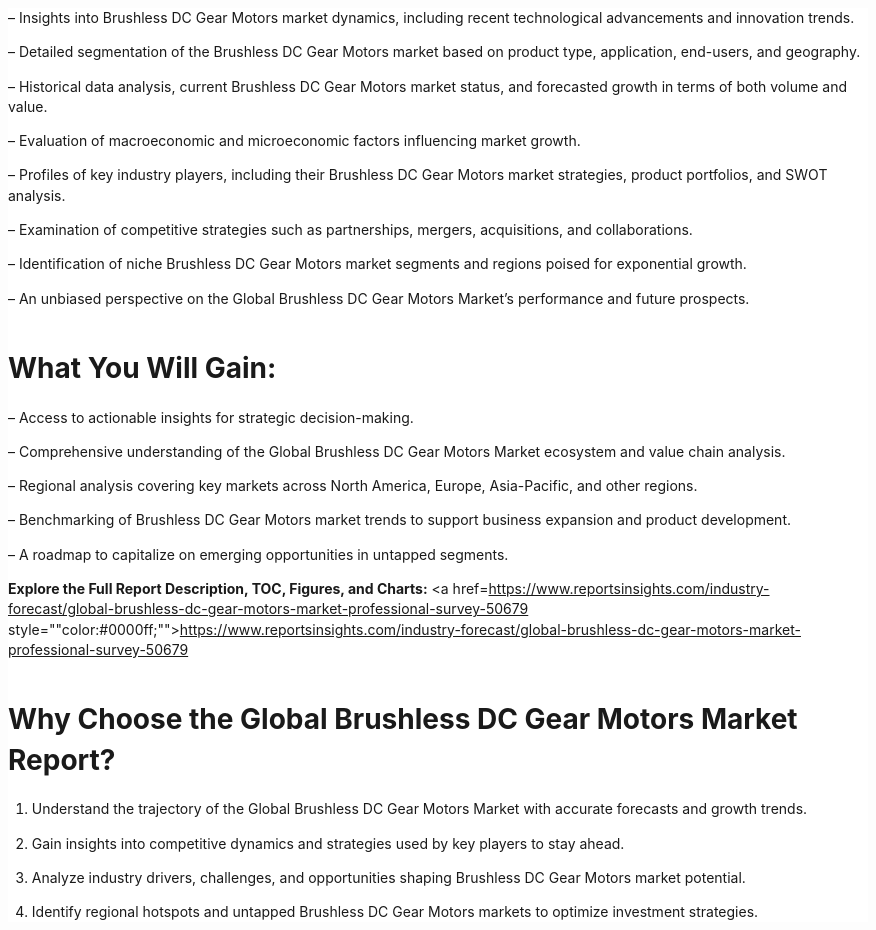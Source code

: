 – Insights into Brushless DC Gear Motors market dynamics, including recent technological advancements and innovation trends.

– Detailed segmentation of the Brushless DC Gear Motors market based on product type, application, end-users, and geography.

– Historical data analysis, current Brushless DC Gear Motors market status, and forecasted growth in terms of both volume and value.

– Evaluation of macroeconomic and microeconomic factors influencing market growth.

– Profiles of key industry players, including their Brushless DC Gear Motors market strategies, product portfolios, and SWOT analysis.

– Examination of competitive strategies such as partnerships, mergers, acquisitions, and collaborations.

– Identification of niche Brushless DC Gear Motors market segments and regions poised for exponential growth.

– An unbiased perspective on the Global Brushless DC Gear Motors Market’s performance and future prospects.

# <strong>What You Will Gain:</strong>

– Access to actionable insights for strategic decision-making.

– Comprehensive understanding of the Global Brushless DC Gear Motors Market ecosystem and value chain analysis.

– Regional analysis covering key markets across North America, Europe, Asia-Pacific, and other regions.

– Benchmarking of Brushless DC Gear Motors market trends to support business expansion and product development.

– A roadmap to capitalize on emerging opportunities in untapped segments.

<strong>Explore the Full Report Description, TOC, Figures, and Charts:</strong>
<a href=https://www.reportsinsights.com/industry-forecast/global-brushless-dc-gear-motors-market-professional-survey-50679 style=""color:#0000ff;"">https://www.reportsinsights.com/industry-forecast/global-brushless-dc-gear-motors-market-professional-survey-50679</a>

# <strong>Why Choose the Global Brushless DC Gear Motors Market Report?</strong>

1. Understand the trajectory of the Global Brushless DC Gear Motors Market with accurate forecasts and growth trends.

2. Gain insights into competitive dynamics and strategies used by key players to stay ahead.

3. Analyze industry drivers, challenges, and opportunities shaping Brushless DC Gear Motors market potential.

4. Identify regional hotspots and untapped Brushless DC Gear Motors markets to optimize investment strategies.
